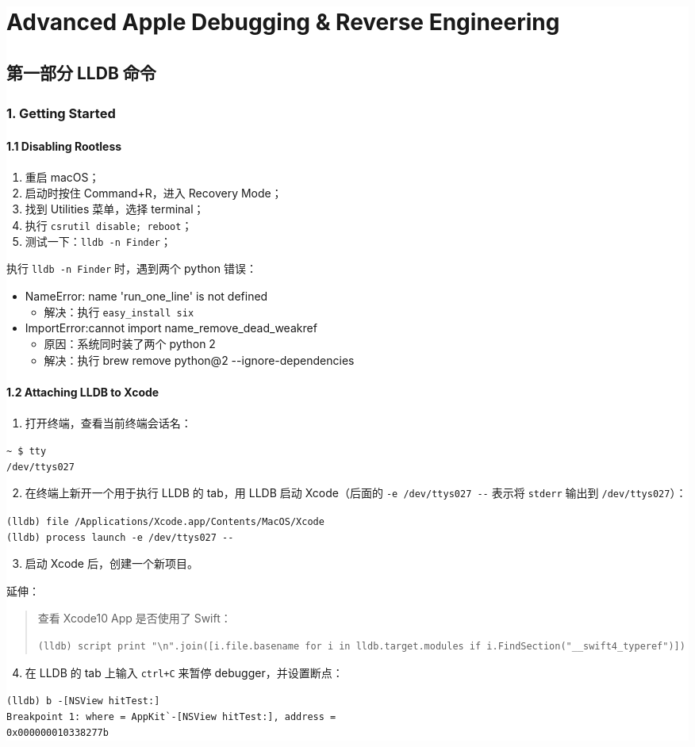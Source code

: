 # Advanced Apple Debugging & Reverse Engineering


## 第一部分 LLDB 命令
### 1. Getting Started

#### 1.1 Disabling Rootless 

1. 重启 macOS；
2. 启动时按住 Command+R，进入 Recovery Mode；
3. 找到 Utilities 菜单，选择 terminal；
4. 执行 `csrutil disable; reboot`；
5. 测试一下：`lldb -n Finder`；


执行 `lldb -n Finder` 时，遇到两个 python 错误：
- NameError: name 'run_one_line' is not defined
  - 解决：执行 `easy_install six`
- ImportError:cannot import name_remove_dead_weakref
  - 原因：系统同时装了两个 python 2 
  - 解决：执行 brew remove python@2 --ignore-dependencies

#### 1.2 Attaching LLDB to Xcode

1. 打开终端，查看当前终端会话名：
```
~ $ tty
/dev/ttys027
```

2. 在终端上新开一个用于执行 LLDB 的 tab，用 LLDB 启动 Xcode（后面的 `-e /dev/ttys027 --` 表示将 `stderr` 输出到 `/dev/ttys027`）：

```
(lldb) file /Applications/Xcode.app/Contents/MacOS/Xcode
(lldb) process launch -e /dev/ttys027 --
```

3. 启动 Xcode 后，创建一个新项目。

延伸：
> 查看 Xcode10 App 是否使用了 Swift：
> ```
> (lldb) script print "\n".join([i.file.basename for i in lldb.target.modules if i.FindSection("__swift4_typeref")])
> ```


4. 在 LLDB 的 tab 上输入 `ctrl+C` 来暂停 debugger，并设置断点：
```
(lldb) b -[NSView hitTest:]
Breakpoint 1: where = AppKit`-[NSView hitTest:], address =
0x000000010338277b
```
